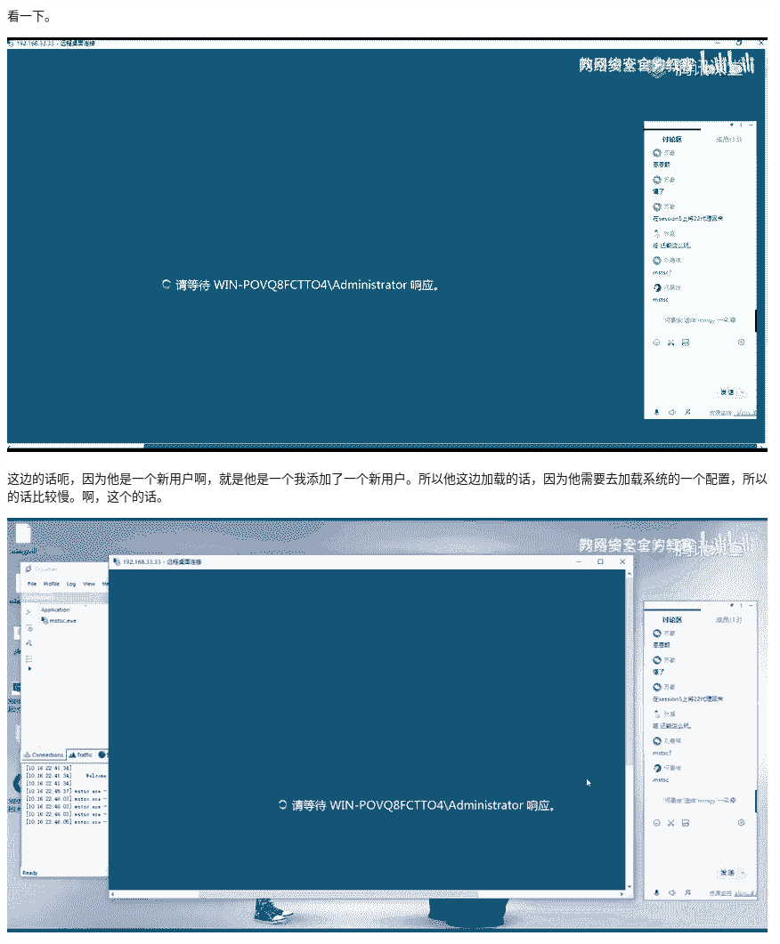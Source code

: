 看一下。

![](img/cb3feb33794579116d9444471b16d16b_23.png)

这边的话呃，因为他是一个新用户啊，就是他是一个我添加了一个新用户。所以他这边加载的话，因为他需要去加载系统的一个配置，所以的话比较慢。啊，这个的话。



![](img/cb3feb33794579116d9444471b16d16b_25.png)
